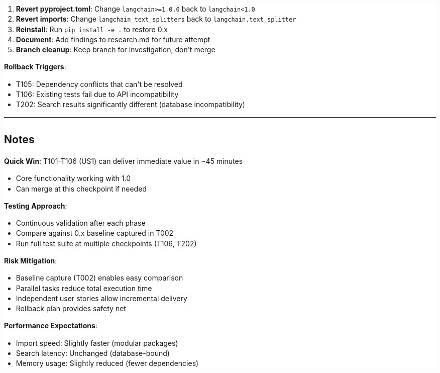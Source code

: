 1. **Revert pyproject.toml**: Change `langchain>=1.0.0` back to `langchain<1.0`
2. **Revert imports**: Change `langchain_text_splitters` back to `langchain.text_splitter`
3. **Reinstall**: Run `pip install -e .` to restore 0.x
4. **Document**: Add findings to research.md for future attempt
5. **Branch cleanup**: Keep branch for investigation, don't merge

**Rollback Triggers**:
- T105: Dependency conflicts that can't be resolved
- T106: Existing tests fail due to API incompatibility
- T202: Search results significantly different (database incompatibility)

---

## Notes

**Quick Win**: T101-T106 (US1) can deliver immediate value in ~45 minutes
- Core functionality working with 1.0
- Can merge at this checkpoint if needed

**Testing Approach**:
- Continuous validation after each phase
- Compare against 0.x baseline captured in T002
- Run full test suite at multiple checkpoints (T106, T202)

**Risk Mitigation**:
- Baseline capture (T002) enables easy comparison
- Parallel tasks reduce total execution time
- Independent user stories allow incremental delivery
- Rollback plan provides safety net

**Performance Expectations**:
- Import speed: Slightly faster (modular packages)
- Search latency: Unchanged (database-bound)
- Memory usage: Slightly reduced (fewer dependencies)
